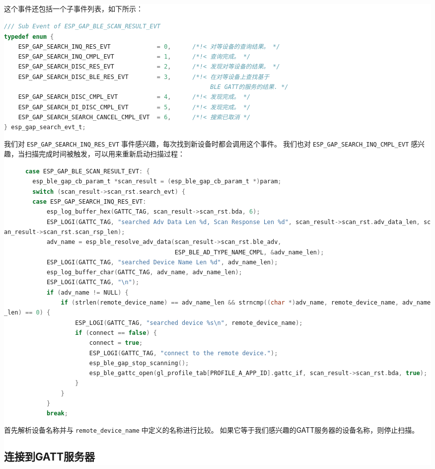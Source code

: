 

这个事件还包括一个子事件列表，如下所示：

```c
/// Sub Event of ESP_GAP_BLE_SCAN_RESULT_EVT
typedef enum {
    ESP_GAP_SEARCH_INQ_RES_EVT             = 0,      /*!< 对等设备的查询结果。 */
    ESP_GAP_SEARCH_INQ_CMPL_EVT            = 1,      /*!< 查询完成。 */
    ESP_GAP_SEARCH_DISC_RES_EVT            = 2,      /*!< 发现对等设备的结果。 */
    ESP_GAP_SEARCH_DISC_BLE_RES_EVT        = 3,      /*!< 在对等设备上查找基于
                                                          BLE GATT的服务的结果. */
    ESP_GAP_SEARCH_DISC_CMPL_EVT           = 4,      /*!< 发现完成。 */
    ESP_GAP_SEARCH_DI_DISC_CMPL_EVT        = 5,      /*!< 发现完成。 */
    ESP_GAP_SEARCH_SEARCH_CANCEL_CMPL_EVT  = 6,      /*!< 搜索已取消 */
} esp_gap_search_evt_t;
```



我们对 `ESP_GAP_SEARCH_INQ_RES_EVT` 事件感兴趣，每次找到新设备时都会调用这个事件。 我们也对 `ESP_GAP_SEARCH_INQ_CMPL_EVT` 感兴趣，当扫描完成时间被触发，可以用来重新启动扫描过程：
```c
      case ESP_GAP_BLE_SCAN_RESULT_EVT: {
        esp_ble_gap_cb_param_t *scan_result = (esp_ble_gap_cb_param_t *)param;
        switch (scan_result->scan_rst.search_evt) {
        case ESP_GAP_SEARCH_INQ_RES_EVT:
            esp_log_buffer_hex(GATTC_TAG, scan_result->scan_rst.bda, 6);
            ESP_LOGI(GATTC_TAG, "searched Adv Data Len %d, Scan Response Len %d", scan_result->scan_rst.adv_data_len, scan_result->scan_rst.scan_rsp_len);
            adv_name = esp_ble_resolve_adv_data(scan_result->scan_rst.ble_adv,
                                                ESP_BLE_AD_TYPE_NAME_CMPL, &adv_name_len);
            ESP_LOGI(GATTC_TAG, "searched Device Name Len %d", adv_name_len);
            esp_log_buffer_char(GATTC_TAG, adv_name, adv_name_len);
            ESP_LOGI(GATTC_TAG, "\n");
            if (adv_name != NULL) {
                if (strlen(remote_device_name) == adv_name_len && strncmp((char *)adv_name, remote_device_name, adv_name_len) == 0) {
                    ESP_LOGI(GATTC_TAG, "searched device %s\n", remote_device_name);
                    if (connect == false) {
                        connect = true;
                        ESP_LOGI(GATTC_TAG, "connect to the remote device.");
                        esp_ble_gap_stop_scanning();
                        esp_ble_gattc_open(gl_profile_tab[PROFILE_A_APP_ID].gattc_if, scan_result->scan_rst.bda, true);
                    }
                }
            }
            break;
```

首先解析设备名称并与 `remote_device_name` 中定义的名称进行比较。 如果它等于我们感兴趣的GATT服务器的设备名称，则停止扫描。


## 连接到GATT服务器
